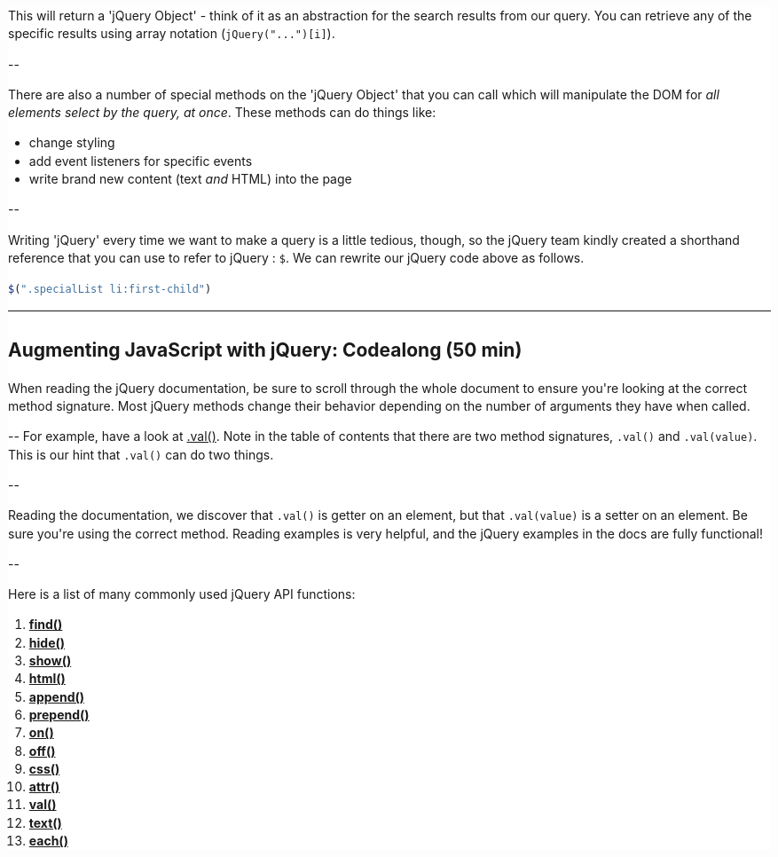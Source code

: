 This will return a 'jQuery Object' - think of it as an abstraction for the search results from our query. You can retrieve any of the specific results using array notation (`jQuery("...")[i]`). 

--

There are also a number of special methods on the 'jQuery Object' that you can call which will manipulate the DOM for _all elements select by the query, at once_. These methods can do things like:

* change styling
* add event listeners for specific events
* write brand new content (text _and_ HTML) into the page

--

Writing 'jQuery' every time we want to make a query is a little tedious, though, so the jQuery team kindly created a shorthand reference that you can use to refer to jQuery : `$`. We can rewrite our jQuery code above as follows.

```js
$(".specialList li:first-child")
```

---

<a name = "codealong2"></a>
## Augmenting JavaScript with jQuery: Codealong (50 min)

When reading the jQuery documentation, be sure to scroll through the whole document to ensure you're looking at the correct method signature. Most jQuery methods change their behavior depending on the number of arguments they have when called.

--
For example, have a look at [.val()](https://api.jquery.com/val/). Note in the table of contents that there are two method signatures, `.val()` and `.val(value)`. This is our hint that `.val()` can do two things.

--

Reading the documentation, we discover that `.val()` is getter on an element, but that `.val(value)` is a setter on an element. Be sure you're using the correct method. Reading examples is very helpful, and the jQuery examples in the docs are fully functional!

--

Here is a list of many commonly used jQuery API functions:

1. **[find()](http://api.jquery.com/find)**
1. **[hide()](http://api.jquery.com/hide)**
1. **[show()](http://api.jquery.com/show)**
1. **[html()](http://api.jquery.com/html)**
1. **[append()](http://api.jquery.com/append)**
1. **[prepend()](http://api.jquery.com/prepend)**
1. **[on()](http://api.jquery.com/on)**
1. **[off()](http://api.jquery.com/off)**
1. **[css()](http://api.jquery.com/css)**
1. **[attr()](http://api.jquery.com/attr)**
1. **[val()](http://api.jquery.com/val)**
1. **[text()](http://api.jquery.com/text)**
1. **[each()](http://api.jquery.com/each)**
